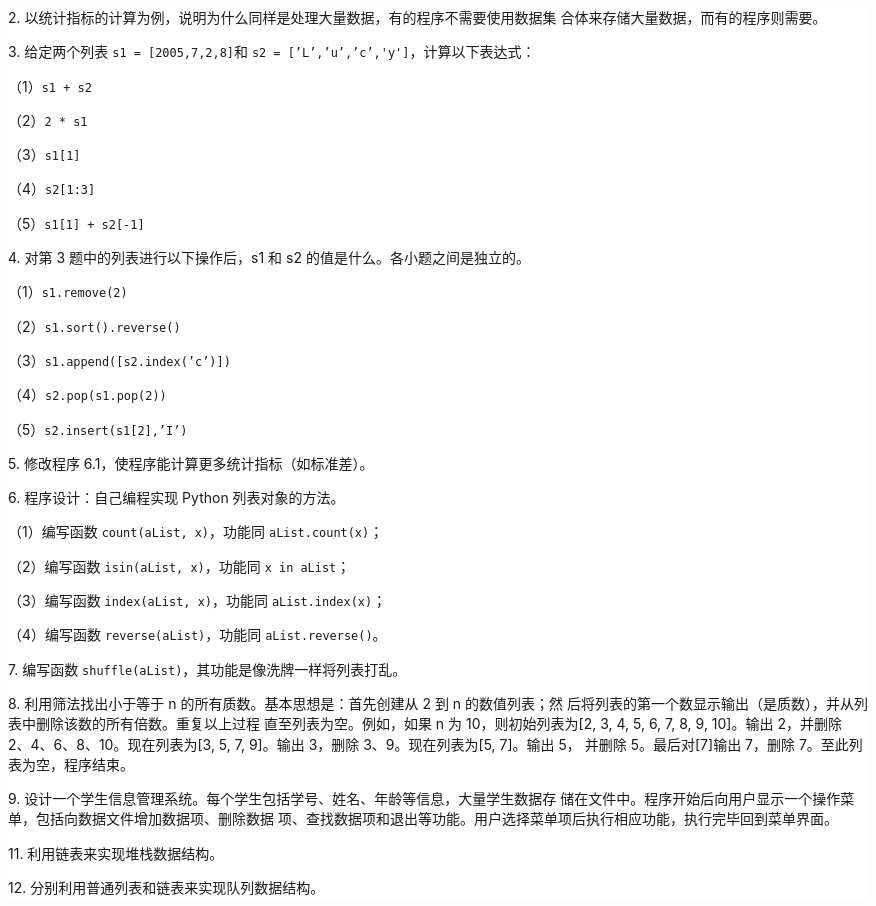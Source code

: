 2\. 以统计指标的计算为例，说明为什么同样是处理大量数据，有的程序不需要使用数据集 合体来存储大量数据，而有的程序则需要。

3\. 给定两个列表 `s1 = [2005,7,2,8]`和 `s2 = [’L’,’u’,’c’,'y']`，计算以下表达式：

（1）`s1 + s2`

（2）`2 * s1`

（3）`s1[1]`

（4）`s2[1:3]`

（5）`s1[1] + s2[-1]`

4\. 对第 3 题中的列表进行以下操作后，s1 和 s2 的值是什么。各小题之间是独立的。

（1）`s1.remove(2)`

（2）`s1.sort().reverse()`

（3）`s1.append([s2.index(’c’)])`

（4）`s2.pop(s1.pop(2))`

（5）`s2.insert(s1[2],’I’)`

5\. 修改程序 6.1，使程序能计算更多统计指标（如标准差）。

6\. 程序设计：自己编程实现 Python 列表对象的方法。

（1）编写函数 `count(aList, x)`，功能同 `aList.count(x)`；

（2）编写函数 `isin(aList, x)`，功能同 `x in aList`；

（3）编写函数 `index(aList, x)`，功能同 `aList.index(x)`；

（4）编写函数 `reverse(aList)`，功能同 `aList.reverse()`。

7\. 编写函数 `shuffle(aList)`，其功能是像洗牌一样将列表打乱。

8\. 利用筛法找出小于等于 n 的所有质数。基本思想是：首先创建从 2 到 n 的数值列表；然 后将列表的第一个数显示输出（是质数），并从列表中删除该数的所有倍数。重复以上过程 直至列表为空。例如，如果 n 为 10，则初始列表为[2, 3, 4, 5, 6, 7, 8, 9, 10]。输出 2，并删除 2、4、6、8、10。现在列表为[3, 5, 7, 9]。输出 3，删除 3、9。现在列表为[5, 7]。输出 5， 并删除 5。最后对[7]输出 7，删除 7。至此列表为空，程序结束。

9\. 设计一个学生信息管理系统。每个学生包括学号、姓名、年龄等信息，大量学生数据存 储在文件中。程序开始后向用户显示一个操作菜单，包括向数据文件增加数据项、删除数据 项、查找数据项和退出等功能。用户选择菜单项后执行相应功能，执行完毕回到菜单界面。

11\. 利用链表来实现堆栈数据结构。

12\. 分别利用普通列表和链表来实现队列数据结构。